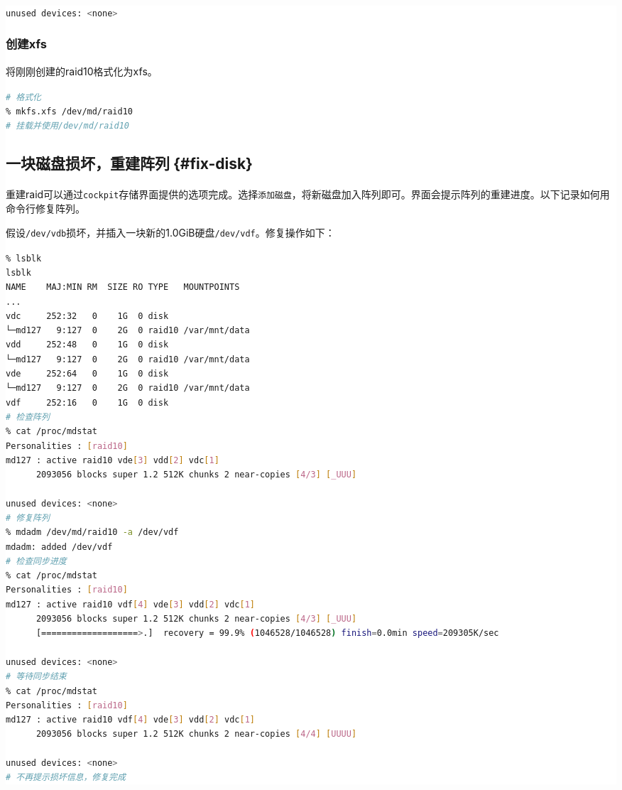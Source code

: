 ```sh
unused devices: <none>
```

### 创建xfs

将刚刚创建的raid10格式化为xfs。

```sh
# 格式化
% mkfs.xfs /dev/md/raid10
# 挂载并使用/dev/md/raid10
```

## 一块磁盘损坏，重建阵列 {#fix-disk}

重建raid可以通过`cockpit`存储界面提供的选项完成。选择`添加磁盘`，将新磁盘加入阵列即可。界面会提示阵列的重建进度。以下记录如何用命令行修复阵列。

假设`/dev/vdb`损坏，并插入一块新的1.0GiB硬盘`/dev/vdf`。修复操作如下：

```sh
% lsblk
lsblk
NAME    MAJ:MIN RM  SIZE RO TYPE   MOUNTPOINTS
...
vdc     252:32   0    1G  0 disk
└─md127   9:127  0    2G  0 raid10 /var/mnt/data
vdd     252:48   0    1G  0 disk
└─md127   9:127  0    2G  0 raid10 /var/mnt/data
vde     252:64   0    1G  0 disk
└─md127   9:127  0    2G  0 raid10 /var/mnt/data
vdf     252:16   0    1G  0 disk
# 检查阵列
% cat /proc/mdstat 
Personalities : [raid10] 
md127 : active raid10 vde[3] vdd[2] vdc[1]
      2093056 blocks super 1.2 512K chunks 2 near-copies [4/3] [_UUU]

unused devices: <none>
# 修复阵列
% mdadm /dev/md/raid10 -a /dev/vdf
mdadm: added /dev/vdf
# 检查同步进度
% cat /proc/mdstat 
Personalities : [raid10] 
md127 : active raid10 vdf[4] vde[3] vdd[2] vdc[1]
      2093056 blocks super 1.2 512K chunks 2 near-copies [4/3] [_UUU]
      [===================>.]  recovery = 99.9% (1046528/1046528) finish=0.0min speed=209305K/sec

unused devices: <none>
# 等待同步结束
% cat /proc/mdstat 
Personalities : [raid10] 
md127 : active raid10 vdf[4] vde[3] vdd[2] vdc[1]
      2093056 blocks super 1.2 512K chunks 2 near-copies [4/4] [UUUU]

unused devices: <none>
# 不再提示损坏信息，修复完成
```

